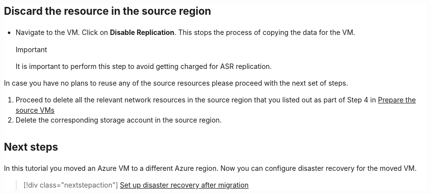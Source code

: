 ## Discard the resource in the source region 

- Navigate to the VM.  Click on **Disable Replication**.  This stops the process of copying the data for the VM.  

   > [!IMPORTANT]
   > It is important to perform this step to avoid getting charged for ASR replication.

In case you have no plans to reuse any of the source resources please proceed with the next set of steps.

1. Proceed to delete all the relevant network resources in the source region that you listed out as part of Step 4 in [Prepare the source VMs](#prepare-the-source-vms) 
2. Delete the corresponding storage account in the source region.



## Next steps

In this tutorial you moved an Azure VM to a different Azure region. Now you can configure disaster recovery for the moved VM.

> [!div class="nextstepaction"]
> [Set up disaster recovery after migration](azure-to-azure-quickstart.md)

